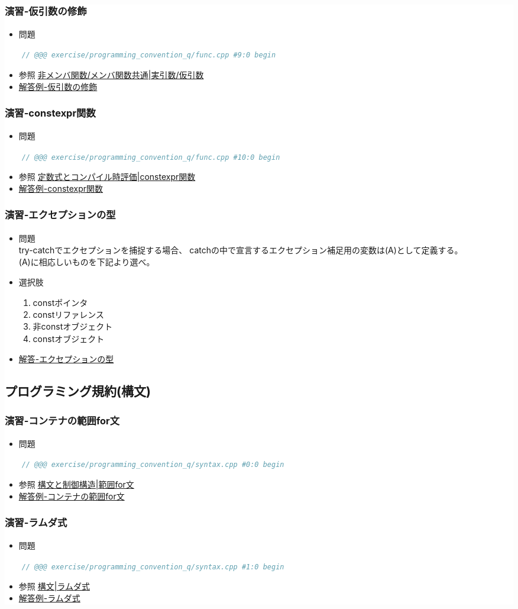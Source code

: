 
### 演習-仮引数の修飾
* 問題
```cpp
    // @@@ exercise/programming_convention_q/func.cpp #9:0 begin
```

* 参照 [非メンバ関数/メンバ関数共通|実引数/仮引数](---)
* [解答例-仮引数の修飾](---)


### 演習-constexpr関数
* 問題
```cpp
    // @@@ exercise/programming_convention_q/func.cpp #10:0 begin
```

* 参照 [定数式とコンパイル時評価|constexpr関数](---)
* [解答例-constexpr関数](---)


### 演習-エクセプションの型
* 問題  
  try-catchでエクセプションを捕捉する場合、
  catchの中で宣言するエクセプション補足用の変数は(A)として定義する。  
  (A)に相応しいものを下記より選べ。

* 選択肢  
    1. constポインタ
    2. constリファレンス
    3. 非constオブジェクト
    4. constオブジェクト

* [解答-エクセプションの型](---)


## プログラミング規約(構文)

### 演習-コンテナの範囲for文
* 問題
```cpp
    // @@@ exercise/programming_convention_q/syntax.cpp #0:0 begin
```

* 参照 [構文と制御構造|範囲for文](---)
* [解答例-コンテナの範囲for文](---)


### 演習-ラムダ式
* 問題
```cpp
    // @@@ exercise/programming_convention_q/syntax.cpp #1:0 begin
```

* 参照 [構文|ラムダ式](---)
* [解答例-ラムダ式](---)
